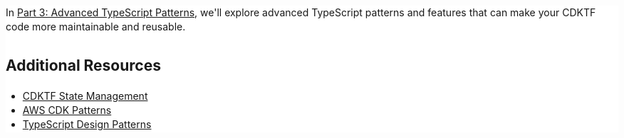 In [Part 3: Advanced TypeScript Patterns](/posts/terraform-cdk/03-typescript-patterns), we'll explore advanced TypeScript patterns and features that can make your CDKTF code more maintainable and reusable.

## Additional Resources

- [CDKTF State Management](https://developer.hashicorp.com/terraform/cdktf/concepts/remote-backends)
- [AWS CDK Patterns](https://cdkpatterns.com/)
- [TypeScript Design Patterns](https://www.typescriptlang.org/docs/handbook/2/classes.html)
